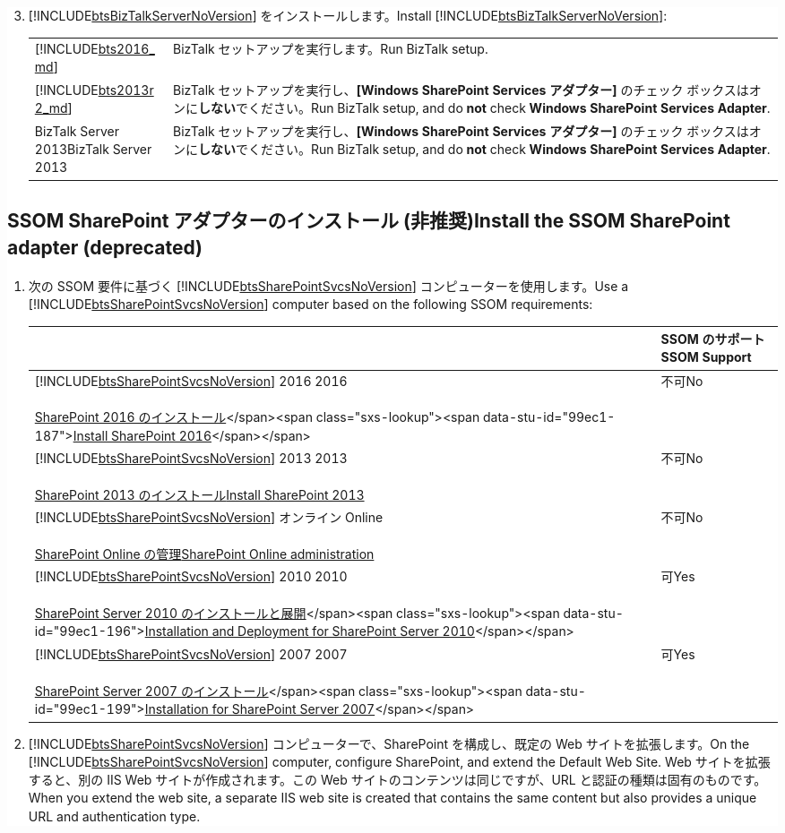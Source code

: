 3.  <span data-ttu-id="99ec1-178">[!INCLUDE[btsBizTalkServerNoVersion](../includes/btsbiztalkservernoversion-md.md)] をインストールします。</span><span class="sxs-lookup"><span data-stu-id="99ec1-178">Install [!INCLUDE[btsBizTalkServerNoVersion](../includes/btsbiztalkservernoversion-md.md)]:</span></span>

    | |  |  
    |-|-|  
     | [!INCLUDE[bts2016_md](../includes/bts2016-md.md)] | <span data-ttu-id="99ec1-179">BizTalk セットアップを実行します。</span><span class="sxs-lookup"><span data-stu-id="99ec1-179">Run BizTalk setup.</span></span> |
    | [!INCLUDE[bts2013r2_md](../includes/bts2013r2-md.md)] | <span data-ttu-id="99ec1-180">BizTalk セットアップを実行し、**[Windows SharePoint Services アダプター]** のチェック ボックスはオンに**しない**でください。</span><span class="sxs-lookup"><span data-stu-id="99ec1-180">Run BizTalk setup, and do **not** check **Windows SharePoint Services Adapter**.</span></span> |  
    | <span data-ttu-id="99ec1-181">BizTalk Server 2013</span><span class="sxs-lookup"><span data-stu-id="99ec1-181">BizTalk Server 2013</span></span> | <span data-ttu-id="99ec1-182">BizTalk セットアップを実行し、**[Windows SharePoint Services アダプター]** のチェック ボックスはオンに**しない**でください。</span><span class="sxs-lookup"><span data-stu-id="99ec1-182">Run BizTalk setup, and do **not** check **Windows SharePoint Services Adapter**.</span></span> |
  
##  <a name="BKMK_SSOM"></a> <span data-ttu-id="99ec1-183">SSOM SharePoint アダプターのインストール (非推奨)</span><span class="sxs-lookup"><span data-stu-id="99ec1-183">Install the SSOM SharePoint adapter (deprecated)</span></span>  
  
1.  <span data-ttu-id="99ec1-184">次の SSOM 要件に基づく [!INCLUDE[btsSharePointSvcsNoVersion](../includes/btssharepointsvcsnoversion-md.md)] コンピューターを使用します。</span><span class="sxs-lookup"><span data-stu-id="99ec1-184">Use a [!INCLUDE[btsSharePointSvcsNoVersion](../includes/btssharepointsvcsnoversion-md.md)] computer based on the following SSOM requirements:</span></span>  
  
    ||<span data-ttu-id="99ec1-185">SSOM のサポート</span><span class="sxs-lookup"><span data-stu-id="99ec1-185">SSOM Support</span></span>|  
    |-|------------------|  
    |[!INCLUDE[btsSharePointSvcsNoVersion](../includes/btssharepointsvcsnoversion-md.md)]<span data-ttu-id="99ec1-186"> 2016</span><span class="sxs-lookup"><span data-stu-id="99ec1-186"> 2016</span></span><br /><br /> <span data-ttu-id="99ec1-187">[SharePoint 2016 のインストール](https://technet.microsoft.com/library/cc262957(v=office.16).aspx)</span><span class="sxs-lookup"><span data-stu-id="99ec1-187">[Install SharePoint 2016](https://technet.microsoft.com/library/cc262957(v=office.16).aspx)</span></span>|<span data-ttu-id="99ec1-188">不可</span><span class="sxs-lookup"><span data-stu-id="99ec1-188">No</span></span>| 
    |[!INCLUDE[btsSharePointSvcsNoVersion](../includes/btssharepointsvcsnoversion-md.md)]<span data-ttu-id="99ec1-189"> 2013</span><span class="sxs-lookup"><span data-stu-id="99ec1-189"> 2013</span></span><br /><br /> [<span data-ttu-id="99ec1-190">SharePoint 2013 のインストール</span><span class="sxs-lookup"><span data-stu-id="99ec1-190">Install SharePoint 2013</span></span>](http://technet.microsoft.com/library/cc303424.aspx)|<span data-ttu-id="99ec1-191">不可</span><span class="sxs-lookup"><span data-stu-id="99ec1-191">No</span></span>|  
    |[!INCLUDE[btsSharePointSvcsNoVersion](../includes/btssharepointsvcsnoversion-md.md)]<span data-ttu-id="99ec1-192"> オンライン</span><span class="sxs-lookup"><span data-stu-id="99ec1-192"> Online</span></span><br /><br /> [<span data-ttu-id="99ec1-193">SharePoint Online の管理</span><span class="sxs-lookup"><span data-stu-id="99ec1-193">SharePoint Online administration</span></span>](https://technet.microsoft.com/library/gg132908.aspx)|<span data-ttu-id="99ec1-194">不可</span><span class="sxs-lookup"><span data-stu-id="99ec1-194">No</span></span>|  
    |[!INCLUDE[btsSharePointSvcsNoVersion](../includes/btssharepointsvcsnoversion-md.md)]<span data-ttu-id="99ec1-195"> 2010</span><span class="sxs-lookup"><span data-stu-id="99ec1-195"> 2010</span></span><br /><br /> <span data-ttu-id="99ec1-196">[SharePoint Server 2010 のインストールと展開](https://technet.microsoft.com/library/cc262957(v=office.14).aspx)</span><span class="sxs-lookup"><span data-stu-id="99ec1-196">[Installation and Deployment for SharePoint Server 2010](https://technet.microsoft.com/library/cc262957(v=office.14).aspx)</span></span>|<span data-ttu-id="99ec1-197">可</span><span class="sxs-lookup"><span data-stu-id="99ec1-197">Yes</span></span>|  
    |[!INCLUDE[btsSharePointSvcsNoVersion](../includes/btssharepointsvcsnoversion-md.md)]<span data-ttu-id="99ec1-198"> 2007</span><span class="sxs-lookup"><span data-stu-id="99ec1-198"> 2007</span></span><br /><br /> <span data-ttu-id="99ec1-199">[SharePoint Server 2007 のインストール](https://technet.microsoft.com/library/cc262957(v=office.12).aspx)</span><span class="sxs-lookup"><span data-stu-id="99ec1-199">[Installation for SharePoint Server 2007](https://technet.microsoft.com/library/cc262957(v=office.12).aspx)</span></span> |<span data-ttu-id="99ec1-200">可</span><span class="sxs-lookup"><span data-stu-id="99ec1-200">Yes</span></span>|  
  
2.  <span data-ttu-id="99ec1-201">[!INCLUDE[btsSharePointSvcsNoVersion](../includes/btssharepointsvcsnoversion-md.md)] コンピューターで、SharePoint を構成し、既定の Web サイトを拡張します。</span><span class="sxs-lookup"><span data-stu-id="99ec1-201">On the [!INCLUDE[btsSharePointSvcsNoVersion](../includes/btssharepointsvcsnoversion-md.md)] computer, configure SharePoint, and extend the Default Web Site.</span></span> <span data-ttu-id="99ec1-202">Web サイトを拡張すると、別の IIS Web サイトが作成されます。この Web サイトのコンテンツは同じですが、URL と認証の種類は固有のものです。</span><span class="sxs-lookup"><span data-stu-id="99ec1-202">When you extend the web site, a separate IIS web site is created that contains the same content but also provides a unique URL and authentication type.</span></span>  
  
